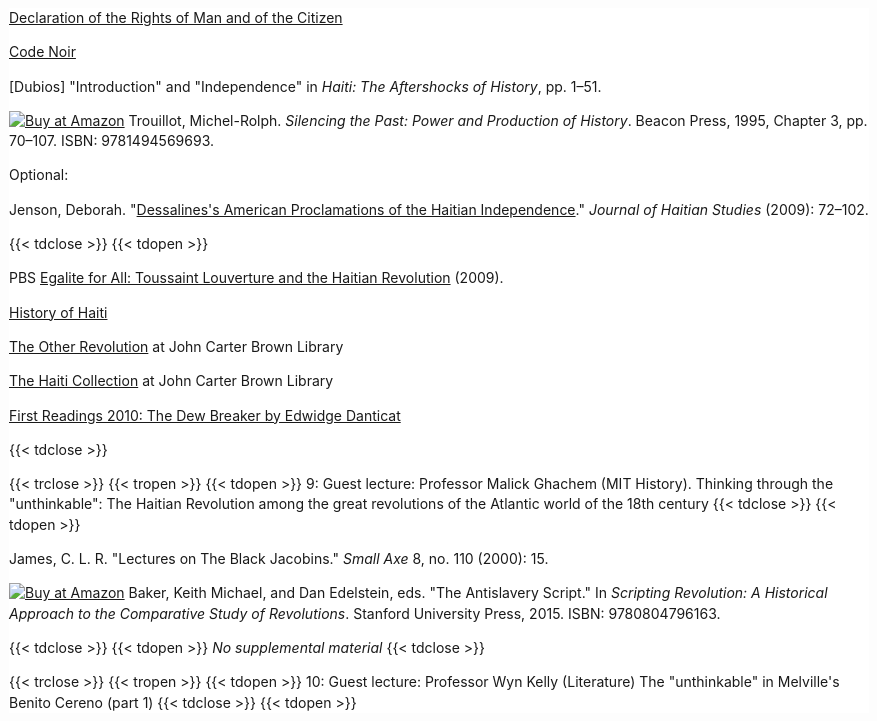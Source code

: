 [Declaration of the Rights of Man and of the Citizen](https://en.wikipedia.org/wiki/Declaration_of_the_Rights_of_Man_and_of_the_Citizen)

[Code Noir](https://en.wikipedia.org/wiki/Code_Noir) 

\[Dubios\] "Introduction" and "Independence" in _Haiti: The Aftershocks of History_, pp. 1–51.

[![Buy at Amazon](/images/a_logo_17.gif)](http://www.amazon.com/exec/obidos/ASIN/1494569698/ref=nosim/mitopencourse-20) Trouillot, Michel-Rolph. _Silencing the Past: Power and Production of History_. Beacon Press, 1995, Chapter 3, pp. 70–107. ISBN: 9781494569693.

Optional:

Jenson, Deborah. "[Dessalines's American Proclamations of the Haitian Independence](http://www.jstor.org/stable/41715153?seq=1#page_scan_tab_contents)." _Journal of Haitian Studies_ (2009): 72–102.


{{< tdclose >}}
{{< tdopen >}}


PBS [Egalite for All: Toussaint Louverture and the Haitian Revolution](https://www.youtube.com/watch?v=IOGVgQYX6SU) (2009).

[History of Haiti](http://library.brown.edu/haitihistory/)

[The Other Revolution](http://www.brown.edu/Facilities/John_Carter_Brown_Library/exhibitions/haitian/) at John Carter Brown Library

[The Haiti Collection](https://archive.org/details/jcbhaiti) at John Carter Brown Library

[First Readings 2010: The Dew Breaker by Edwidge Danticat](http://library.brown.edu/firstreading2010/history.html)


{{< tdclose >}}

{{< trclose >}}
{{< tropen >}}
{{< tdopen >}}
9: Guest lecture: Professor Malick Ghachem (MIT History). Thinking through the "unthinkable": The Haitian Revolution among the great revolutions of the Atlantic world of the 18th century
{{< tdclose >}}
{{< tdopen >}}


James, C. L. R. "Lectures on The Black Jacobins." _Small Axe_ 8, no. 110 (2000): 15.

[![Buy at Amazon](/images/a_logo_17.gif)](http://www.amazon.com/exec/obidos/ASIN/0804796165/ref=nosim/mitopencourse-20) Baker, Keith Michael, and Dan Edelstein, eds. "The Antislavery Script." In _Scripting Revolution: A Historical Approach to the Comparative Study of Revolutions_. Stanford University Press, 2015. ISBN: 9780804796163.


{{< tdclose >}}
{{< tdopen >}}
_No supplemental material_
{{< tdclose >}}

{{< trclose >}}
{{< tropen >}}
{{< tdopen >}}
10: Guest lecture: Professor Wyn Kelly (Literature) The "unthinkable" in Melville's Benito Cereno (part 1)
{{< tdclose >}}
{{< tdopen >}}
